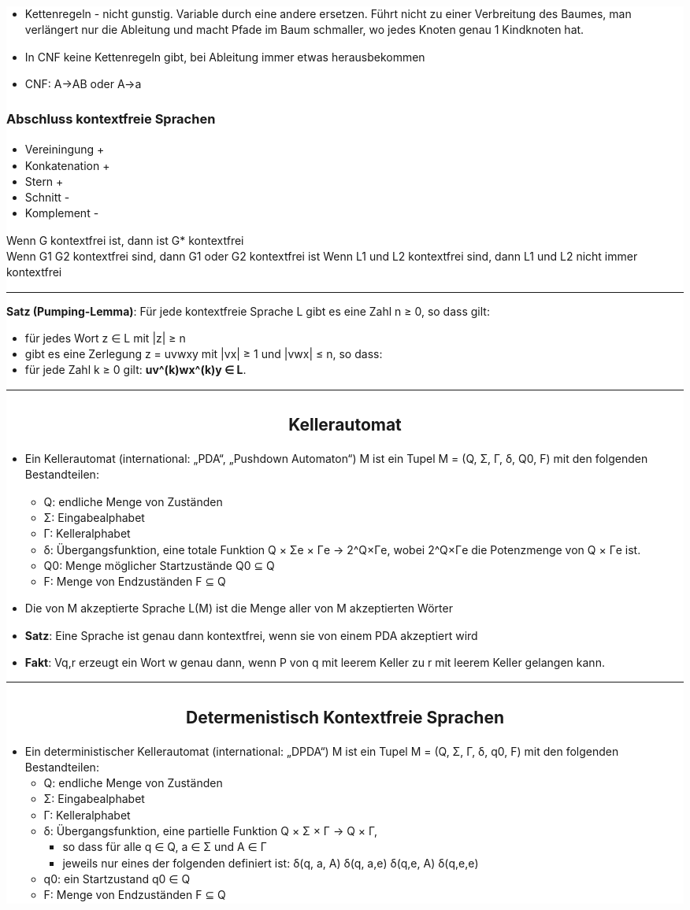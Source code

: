 - Kettenregeln - nicht gunstig. Variable durch eine andere ersetzen. Führt nicht zu einer Verbreitung des Baumes, man verlängert nur die Ableitung und macht Pfade im Baum schmaller, wo jedes Knoten genau 1 Kindknoten hat.

- In CNF keine Kettenregeln gibt, bei Ableitung immer etwas herausbekommen
- CNF: A->AB oder A->a
### Abschluss kontextfreie Sprachen
- Vereiningung +
- Konkatenation +
- Stern +
- Schnitt -
- Komplement -
  
Wenn G kontextfrei ist, dann ist G* kontextfrei<br>
Wenn G1 G2 kontextfrei sind, dann G1 oder G2 kontextfrei ist
Wenn L1 und L2 kontextfrei sind, dann L1 und L2 nicht immer kontextfrei

---
**Satz (Pumping-Lemma)**:
Für jede kontextfreie Sprache L gibt es eine Zahl n ≥ 0, so dass gilt:
- für jedes Wort z ∈ L mit |z| ≥ n
- gibt es eine Zerlegung z = uvwxy mit |vx| ≥ 1 und |vwx| ≤ n, so dass:
- für jede Zahl k ≥ 0 gilt: **uv^(k)wx^(k)y ∈ L**.

---

## <center> Kellerautomat

- Ein Kellerautomat (international: „PDA“, „Pushdown Automaton“) M ist ein Tupel M = (Q, Σ, Γ, δ, Q0, F) mit den folgenden Bestandteilen:
  - Q: endliche Menge von Zuständen
  - Σ: Eingabealphabet
  - Γ: Kelleralphabet
  - δ: Übergangsfunktion, eine totale Funktion Q × Σe × Γe → 2^Q×Γe, wobei 2^Q×Γe die Potenzmenge von Q × Γe ist.
  - Q0: Menge möglicher Startzustände Q0 ⊆ Q
  - F: Menge von Endzuständen F ⊆ Q

- Die von M akzeptierte Sprache L(M) ist die Menge aller von M akzeptierten Wörter
- **Satz**: Eine Sprache ist genau dann kontextfrei, wenn sie von einem PDA akzeptiert wird
- **Fakt**: Vq,r erzeugt ein Wort w genau dann, wenn P von q mit leerem Keller zu r mit
leerem Keller gelangen kann.

---
## <center> Determenistisch Kontextfreie Sprachen
- Ein deterministischer Kellerautomat (international: „DPDA“) M ist ein Tupel M = (Q, Σ, Γ, δ, q0, F) mit den folgenden Bestandteilen:
  - Q: endliche Menge von Zuständen
  - Σ: Eingabealphabet
  - Γ: Kelleralphabet
  - δ: Übergangsfunktion, eine partielle Funktion Q × Σ × Γ → Q × Γ,
    - so dass für alle q ∈ Q, a ∈ Σ und A ∈ Γ
    - jeweils nur eines der folgenden definiert ist:
  δ(q, a, A) δ(q, a,e) δ(q,e, A) δ(q,e,e)
  - q0: ein Startzustand q0 ∈ Q
  - F: Menge von Endzuständen F ⊆ Q
